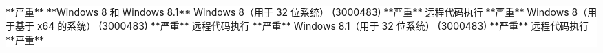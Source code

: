 </td>
<td style="border:1px solid black;">
**严重**

</td>
</tr>
<tr>
<td style="border:1px solid black;" colspan="3">
**Windows 8 和 Windows 8.1**

</td>
</tr>
<tr>
<td style="border:1px solid black;">
Windows 8（用于 32 位系统）  
(3000483)

</td>
<td style="border:1px solid black;">
**严重**  
远程代码执行

</td>
<td style="border:1px solid black;">
**严重**

</td>
</tr>
<tr>
<td style="border:1px solid black;">
Windows 8（用于基于 x64 的系统）  
(3000483)

</td>
<td style="border:1px solid black;">
**严重**  
远程代码执行

</td>
<td style="border:1px solid black;">
**严重**

</td>
</tr>
<tr>
<td style="border:1px solid black;">
Windows 8.1（用于 32 位系统）  
(3000483)

</td>
<td style="border:1px solid black;">
**严重**  
远程代码执行

</td>
<td style="border:1px solid black;">
**严重**
